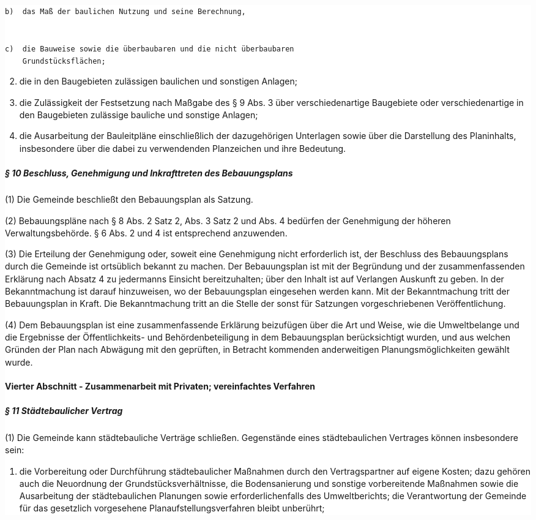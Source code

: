 
    b)  das Maß der baulichen Nutzung und seine Berechnung,


    c)  die Bauweise sowie die überbaubaren und die nicht überbaubaren
        Grundstücksflächen;





2.  die in den Baugebieten zulässigen baulichen und sonstigen Anlagen;


3.  die Zulässigkeit der Festsetzung nach Maßgabe des § 9 Abs. 3 über
    verschiedenartige Baugebiete oder verschiedenartige in den Baugebieten
    zulässige bauliche und sonstige Anlagen;


4.  die Ausarbeitung der Bauleitpläne einschließlich der dazugehörigen
    Unterlagen sowie über die Darstellung des Planinhalts, insbesondere
    über die dabei zu verwendenden Planzeichen und ihre Bedeutung.

##### § 10 Beschluss, Genehmigung und Inkrafttreten des Bebauungsplans

(1) Die Gemeinde beschließt den Bebauungsplan als Satzung.

(2) Bebauungspläne nach § 8 Abs. 2 Satz 2, Abs. 3 Satz 2 und Abs. 4
bedürfen der Genehmigung der höheren Verwaltungsbehörde. § 6 Abs. 2
und 4 ist entsprechend anzuwenden.

(3) Die Erteilung der Genehmigung oder, soweit eine Genehmigung nicht
erforderlich ist, der Beschluss des Bebauungsplans durch die Gemeinde
ist ortsüblich bekannt zu machen. Der Bebauungsplan ist mit der
Begründung und der zusammenfassenden Erklärung nach Absatz 4 zu
jedermanns Einsicht bereitzuhalten; über den Inhalt ist auf Verlangen
Auskunft zu geben. In der Bekanntmachung ist darauf hinzuweisen, wo
der Bebauungsplan eingesehen werden kann. Mit der Bekanntmachung tritt
der Bebauungsplan in Kraft. Die Bekanntmachung tritt an die Stelle der
sonst für Satzungen vorgeschriebenen Veröffentlichung.

(4) Dem Bebauungsplan ist eine zusammenfassende Erklärung beizufügen
über die Art und Weise, wie die Umweltbelange und die Ergebnisse der
Öffentlichkeits- und Behördenbeteiligung in dem Bebauungsplan
berücksichtigt wurden, und aus welchen Gründen der Plan nach Abwägung
mit den geprüften, in Betracht kommenden anderweitigen
Planungsmöglichkeiten gewählt wurde.

#### Vierter Abschnitt - Zusammenarbeit mit Privaten; vereinfachtes Verfahren

##### § 11 Städtebaulicher Vertrag

(1) Die Gemeinde kann städtebauliche Verträge schließen. Gegenstände
eines städtebaulichen Vertrages können insbesondere sein:

1.  die Vorbereitung oder Durchführung städtebaulicher Maßnahmen durch den
    Vertragspartner auf eigene Kosten; dazu gehören auch die Neuordnung
    der Grundstücksverhältnisse, die Bodensanierung und sonstige
    vorbereitende Maßnahmen sowie die Ausarbeitung der städtebaulichen
    Planungen sowie erforderlichenfalls des Umweltberichts; die
    Verantwortung der Gemeinde für das gesetzlich vorgesehene
    Planaufstellungsverfahren bleibt unberührt;
